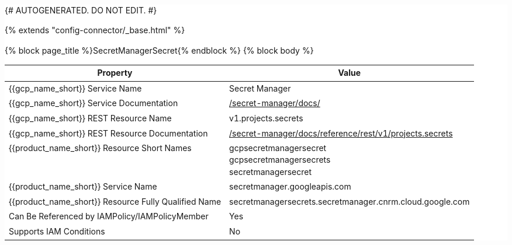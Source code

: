 {# AUTOGENERATED. DO NOT EDIT. #}

{% extends "config-connector/_base.html" %}

{% block page_title %}SecretManagerSecret{% endblock %}
{% block body %}


<table>
<thead>
<tr>
<th><strong>Property</strong></th>
<th><strong>Value</strong></th>
</tr>
</thead>
<tbody>
<tr>
<td>{{gcp_name_short}} Service Name</td>
<td>Secret Manager</td>
</tr>
<tr>
<td>{{gcp_name_short}} Service Documentation</td>
<td><a href="/secret-manager/docs/">/secret-manager/docs/</a></td>
</tr>
<tr>
<td>{{gcp_name_short}} REST Resource Name</td>
<td>v1.projects.secrets</td>
</tr>
<tr>
<td>{{gcp_name_short}} REST Resource Documentation</td>
<td><a href="/secret-manager/docs/reference/rest/v1/projects.secrets">/secret-manager/docs/reference/rest/v1/projects.secrets</a></td>
</tr>
<tr>
<td>{{product_name_short}} Resource Short Names</td>
<td>gcpsecretmanagersecret<br>gcpsecretmanagersecrets<br>secretmanagersecret</td>
</tr>
<tr>
<td>{{product_name_short}} Service Name</td>
<td>secretmanager.googleapis.com</td>
</tr>
<tr>
<td>{{product_name_short}} Resource Fully Qualified Name</td>
<td>secretmanagersecrets.secretmanager.cnrm.cloud.google.com</td>
</tr>

<tr>
    <td>Can Be Referenced by IAMPolicy/IAMPolicyMember</td>
    <td>Yes</td>
</tr>

<tr>
    <td>Supports IAM Conditions</td>
    <td>No</td>
</tr>
